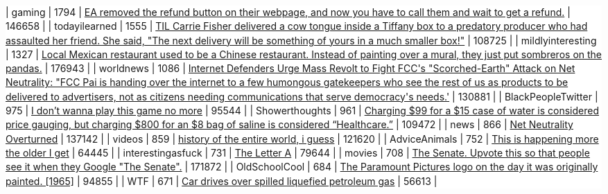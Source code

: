 | gaming                |  1794 | [EA removed the refund button on their webpage, and now you have to call them and wait to get a refund.](https://www.reddit.com/r/gaming/comments/7cv8hc/ea_removed_the_refund_button_on_their_webpage_and/)                                                                                                                                                                                                            | 146658 |
| todayilearned         |  1555 | [TIL Carrie Fisher delivered a cow tongue inside a Tiffany box to a predatory producer who had assaulted her friend. She said, "The next delivery will be something of yours in a much smaller box!"](https://www.reddit.com/r/todayilearned/comments/7keb7u/til_carrie_fisher_delivered_a_cow_tongue_inside_a/)                                                                                                        | 108725 |
| mildlyinteresting     |  1327 | [Local Mexican restaurant used to be a Chinese restaurant. Instead of painting over a mural, they just put sombreros on the pandas.](https://www.reddit.com/r/mildlyinteresting/comments/7ub9ax/local_mexican_restaurant_used_to_be_a_chinese/)                                                                                                                                                                         | 176943 |
| worldnews             |  1086 | [Internet Defenders Urge Mass Revolt to Fight FCC's "Scorched-Earth" Attack on Net Neutrality: "FCC Pai is handing over the internet to a few humongous gatekeepers who see the rest of us as products to be delivered to advertisers, not as citizens needing communications that serve democracy's needs.'](https://www.reddit.com/r/worldnews/comments/7erver/internet_defenders_urge_mass_revolt_to_fight_fccs/)    | 130881 |
| BlackPeopleTwitter    |   975 | [I don’t wanna play this game no more](https://www.reddit.com/r/BlackPeopleTwitter/comments/7ju9a8/i_dont_wanna_play_this_game_no_more/)                                                                                                                                                                                                                                                                                |  95544 |
| Showerthoughts        |   961 | [Charging $99 for a $15 case of water is considered price gauging, but charging $800 for an $8 bag of saline is considered “Healthcare.”](https://www.reddit.com/r/Showerthoughts/comments/7259vm/charging_99_for_a_15_case_of_water_is_considered/)                                                                                                                                                                    | 109472 |
| news                  |   866 | [Net Neutrality Overturned](https://www.reddit.com/r/news/comments/7jtexm/net_neutrality_overturned/)                                                                                                                                                                                                                                                                                                                   | 137142 |
| videos                |   859 | [history of the entire world, i guess](https://www.reddit.com/r/videos/comments/6afe8u/history_of_the_entire_world_i_guess/)                                                                                                                                                                                                                                                                                            | 121620 |
| AdviceAnimals         |   752 | [This is happening more the older I get](https://www.reddit.com/r/AdviceAnimals/comments/5zjeqj/this_is_happening_more_the_older_i_get/)                                                                                                                                                                                                                                                                                |  64445 |
| interestingasfuck     |   731 | [The Letter A](https://www.reddit.com/r/interestingasfuck/comments/7k029g/the_letter_a/)                                                                                                                                                                                                                                                                                                                                |  79644 |
| movies                |   708 | [The Senate. Upvote this so that people see it when they Google "The Senate".](https://www.reddit.com/r/movies/comments/62sjuh/the_senate_upvote_this_so_that_people_see_it_when/)                                                                                                                                                                                                                                      | 171872 |
| OldSchoolCool         |   684 | [The Paramount Pictures logo on the day it was originally painted. [1965]](https://www.reddit.com/r/OldSchoolCool/comments/7s089v/the_paramount_pictures_logo_on_the_day_it_was/)                                                                                                                                                                                                                                       |  94855 |
| WTF                   |   671 | [Car drives over spilled liquefied petroleum gas](https://www.reddit.com/r/WTF/comments/7wu4ey/car_drives_over_spilled_liquefied_petroleum_gas/)                                                                                                                                                                                                                                                                        |  56613 |